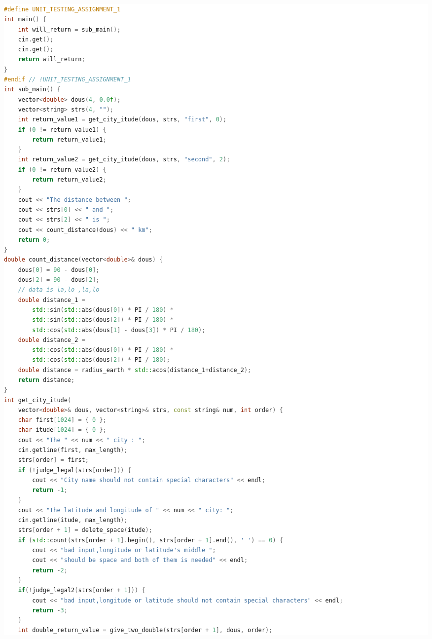 ``` cpp
#define UNIT_TESTING_ASSIGNMENT_1
int main() {
    int will_return = sub_main();
    cin.get();
    cin.get();
    return will_return;
}
#endif // !UNIT_TESTING_ASSIGNMENT_1
int sub_main() {
    vector<double> dous(4, 0.0f);
    vector<string> strs(4, "");
    int return_value1 = get_city_itude(dous, strs, "first", 0);
    if (0 != return_value1) {
        return return_value1;
    }
    int return_value2 = get_city_itude(dous, strs, "second", 2);
    if (0 != return_value2) {
        return return_value2;
    }
    cout << "The distance between ";
    cout << strs[0] << " and ";
    cout << strs[2] << " is ";
    cout << count_distance(dous) << " km";
    return 0;
}
double count_distance(vector<double>& dous) {
    dous[0] = 90 - dous[0];
    dous[2] = 90 - dous[2];
    // data is la,lo ,la,lo
    double distance_1 =
        std::sin(std::abs(dous[0]) * PI / 180) *
        std::sin(std::abs(dous[2]) * PI / 180) *
        std::cos(std::abs(dous[1] - dous[3]) * PI / 180);
    double distance_2 =
        std::cos(std::abs(dous[0]) * PI / 180) *
        std::cos(std::abs(dous[2]) * PI / 180);
    double distance = radius_earth * std::acos(distance_1+distance_2);
    return distance;
}
int get_city_itude(
    vector<double>& dous, vector<string>& strs, const string& num, int order) {
    char first[1024] = { 0 };
    char itude[1024] = { 0 };
    cout << "The " << num << " city : ";
    cin.getline(first, max_length);
    strs[order] = first;
    if (!judge_legal(strs[order])) {
        cout << "City name should not contain special characters" << endl;
        return -1;
    }
    cout << "The latitude and longitude of " << num << " city: ";
    cin.getline(itude, max_length);
    strs[order + 1] = delete_space(itude);
    if (std::count(strs[order + 1].begin(), strs[order + 1].end(), ' ') == 0) {
        cout << "bad input,longitude or latitude's middle ";
        cout << "should be space and both of them is needed" << endl;
        return -2;
    }
    if(!judge_legal2(strs[order + 1])) {
        cout << "bad input,longitude or latitude should not contain special characters" << endl;
        return -3;
    }
    int double_return_value = give_two_double(strs[order + 1], dous, order);
```